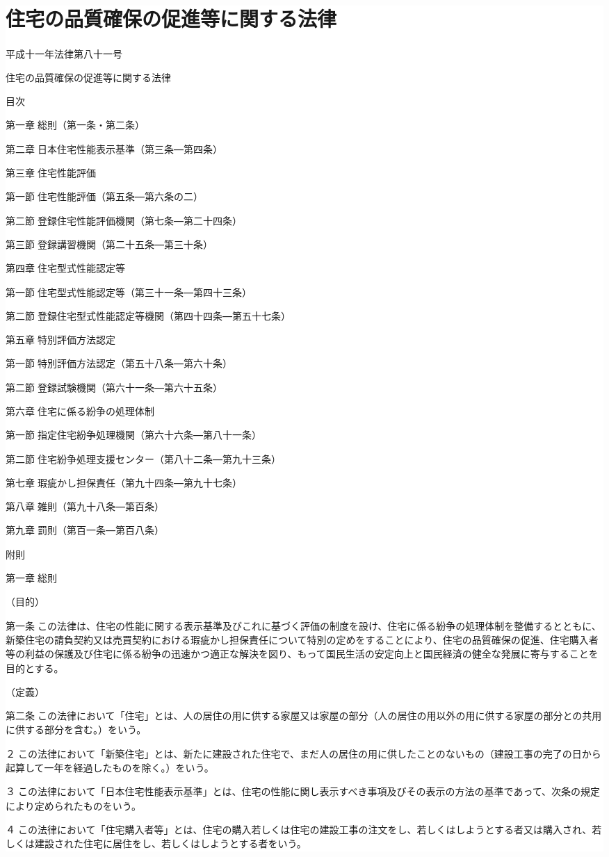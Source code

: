 # 住宅の品質確保の促進等に関する法律

平成十一年法律第八十一号

住宅の品質確保の促進等に関する法律

目次

第一章 総則（第一条・第二条）

第二章 日本住宅性能表示基準（第三条―第四条）

第三章 住宅性能評価

第一節 住宅性能評価（第五条―第六条の二）

第二節 登録住宅性能評価機関（第七条―第二十四条）

第三節 登録講習機関（第二十五条―第三十条）

第四章 住宅型式性能認定等

第一節 住宅型式性能認定等（第三十一条―第四十三条）

第二節 登録住宅型式性能認定等機関（第四十四条―第五十七条）

第五章 特別評価方法認定

第一節 特別評価方法認定（第五十八条―第六十条）

第二節 登録試験機関（第六十一条―第六十五条）

第六章 住宅に係る紛争の処理体制

第一節 指定住宅紛争処理機関（第六十六条―第八十一条）

第二節 住宅紛争処理支援センター（第八十二条―第九十三条）

第七章 瑕疵かし担保責任（第九十四条―第九十七条）

第八章 雑則（第九十八条―第百条）

第九章 罰則（第百一条―第百八条）

附則

第一章 総則

（目的）

第一条 この法律は、住宅の性能に関する表示基準及びこれに基づく評価の制度を設け、住宅に係る紛争の処理体制を整備するとともに、新築住宅の請負契約又は売買契約における瑕疵かし担保責任について特別の定めをすることにより、住宅の品質確保の促進、住宅購入者等の利益の保護及び住宅に係る紛争の迅速かつ適正な解決を図り、もって国民生活の安定向上と国民経済の健全な発展に寄与することを目的とする。

（定義）

第二条 この法律において「住宅」とは、人の居住の用に供する家屋又は家屋の部分（人の居住の用以外の用に供する家屋の部分との共用に供する部分を含む。）をいう。

２ この法律において「新築住宅」とは、新たに建設された住宅で、まだ人の居住の用に供したことのないもの（建設工事の完了の日から起算して一年を経過したものを除く。）をいう。

３ この法律において「日本住宅性能表示基準」とは、住宅の性能に関し表示すべき事項及びその表示の方法の基準であって、次条の規定により定められたものをいう。

４ この法律において「住宅購入者等」とは、住宅の購入若しくは住宅の建設工事の注文をし、若しくはしようとする者又は購入され、若しくは建設された住宅に居住をし、若しくはしようとする者をいう。
